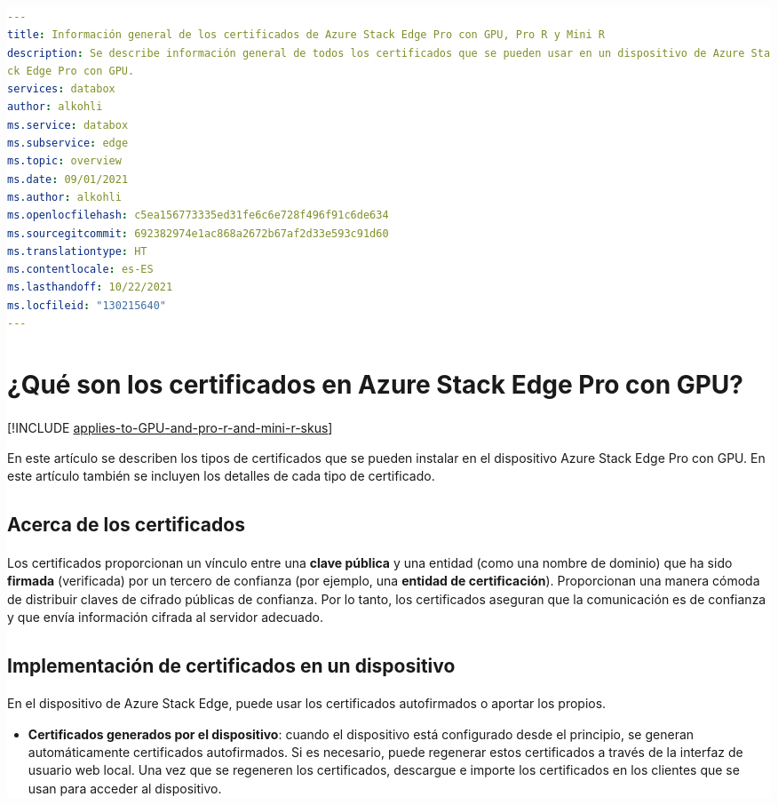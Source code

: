 ```yaml
---
title: Información general de los certificados de Azure Stack Edge Pro con GPU, Pro R y Mini R
description: Se describe información general de todos los certificados que se pueden usar en un dispositivo de Azure Stack Edge Pro con GPU.
services: databox
author: alkohli
ms.service: databox
ms.subservice: edge
ms.topic: overview
ms.date: 09/01/2021
ms.author: alkohli
ms.openlocfilehash: c5ea156773335ed31fe6c6e728f496f91c6de634
ms.sourcegitcommit: 692382974e1ac868a2672b67af2d33e593c91d60
ms.translationtype: HT
ms.contentlocale: es-ES
ms.lasthandoff: 10/22/2021
ms.locfileid: "130215640"
---
```

# <a name="what-are-certificates-on-azure-stack-edge-pro-gpu"></a>¿Qué son los certificados en Azure Stack Edge Pro con GPU?

[!INCLUDE [applies-to-GPU-and-pro-r-and-mini-r-skus](../../includes/azure-stack-edge-applies-to-gpu-pro-r-mini-r-sku.md)]

En este artículo se describen los tipos de certificados que se pueden instalar en el dispositivo Azure Stack Edge Pro con GPU. En este artículo también se incluyen los detalles de cada tipo de certificado.  

## <a name="about-certificates"></a>Acerca de los certificados

Los certificados proporcionan un vínculo entre una **clave pública** y una entidad (como una nombre de dominio) que ha sido **firmada** (verificada) por un tercero de confianza (por ejemplo, una **entidad de certificación**).  Proporcionan una manera cómoda de distribuir claves de cifrado públicas de confianza. Por lo tanto, los certificados aseguran que la comunicación es de confianza y que envía información cifrada al servidor adecuado. 

## <a name="deploying-certificates-on-device"></a>Implementación de certificados en un dispositivo

En el dispositivo de Azure Stack Edge, puede usar los certificados autofirmados o aportar los propios.

- **Certificados generados por el dispositivo**: cuando el dispositivo está configurado desde el principio, se generan automáticamente certificados autofirmados. Si es necesario, puede regenerar estos certificados a través de la interfaz de usuario web local. Una vez que se regeneren los certificados, descargue e importe los certificados en los clientes que se usan para acceder al dispositivo.
